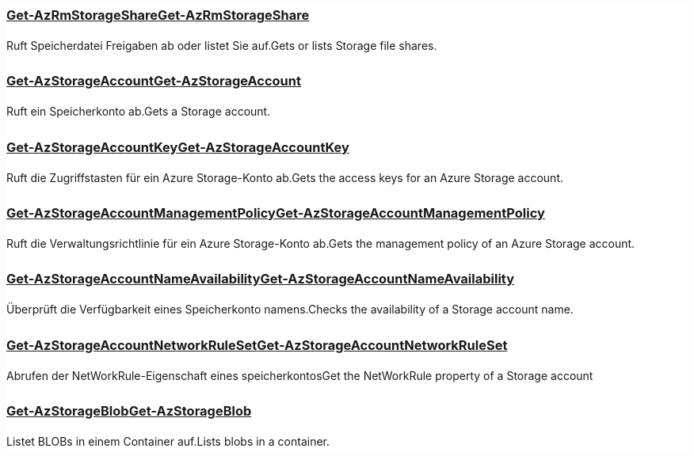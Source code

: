 ### [<span data-ttu-id="134ea-136">Get-AzRmStorageShare</span><span class="sxs-lookup"><span data-stu-id="134ea-136">Get-AzRmStorageShare</span></span>](Get-AzRmStorageShare.md)
<span data-ttu-id="134ea-137">Ruft Speicherdatei Freigaben ab oder listet Sie auf.</span><span class="sxs-lookup"><span data-stu-id="134ea-137">Gets or lists Storage file shares.</span></span>

### [<span data-ttu-id="134ea-138">Get-AzStorageAccount</span><span class="sxs-lookup"><span data-stu-id="134ea-138">Get-AzStorageAccount</span></span>](Get-AzStorageAccount.md)
<span data-ttu-id="134ea-139">Ruft ein Speicherkonto ab.</span><span class="sxs-lookup"><span data-stu-id="134ea-139">Gets a Storage account.</span></span>

### [<span data-ttu-id="134ea-140">Get-AzStorageAccountKey</span><span class="sxs-lookup"><span data-stu-id="134ea-140">Get-AzStorageAccountKey</span></span>](Get-AzStorageAccountKey.md)
<span data-ttu-id="134ea-141">Ruft die Zugriffstasten für ein Azure Storage-Konto ab.</span><span class="sxs-lookup"><span data-stu-id="134ea-141">Gets the access keys for an Azure Storage account.</span></span>

### [<span data-ttu-id="134ea-142">Get-AzStorageAccountManagementPolicy</span><span class="sxs-lookup"><span data-stu-id="134ea-142">Get-AzStorageAccountManagementPolicy</span></span>](Get-AzStorageAccountManagementPolicy.md)
<span data-ttu-id="134ea-143">Ruft die Verwaltungsrichtlinie für ein Azure Storage-Konto ab.</span><span class="sxs-lookup"><span data-stu-id="134ea-143">Gets the management policy of an Azure Storage account.</span></span>

### [<span data-ttu-id="134ea-144">Get-AzStorageAccountNameAvailability</span><span class="sxs-lookup"><span data-stu-id="134ea-144">Get-AzStorageAccountNameAvailability</span></span>](Get-AzStorageAccountNameAvailability.md)
<span data-ttu-id="134ea-145">Überprüft die Verfügbarkeit eines Speicherkonto namens.</span><span class="sxs-lookup"><span data-stu-id="134ea-145">Checks the availability of a Storage account name.</span></span>

### [<span data-ttu-id="134ea-146">Get-AzStorageAccountNetworkRuleSet</span><span class="sxs-lookup"><span data-stu-id="134ea-146">Get-AzStorageAccountNetworkRuleSet</span></span>](Get-AzStorageAccountNetworkRuleSet.md)
<span data-ttu-id="134ea-147">Abrufen der NetWorkRule-Eigenschaft eines speicherkontos</span><span class="sxs-lookup"><span data-stu-id="134ea-147">Get the NetWorkRule property of a Storage account</span></span>

### [<span data-ttu-id="134ea-148">Get-AzStorageBlob</span><span class="sxs-lookup"><span data-stu-id="134ea-148">Get-AzStorageBlob</span></span>](Get-AzStorageBlob.md)
<span data-ttu-id="134ea-149">Listet BLOBs in einem Container auf.</span><span class="sxs-lookup"><span data-stu-id="134ea-149">Lists blobs in a container.</span></span>
